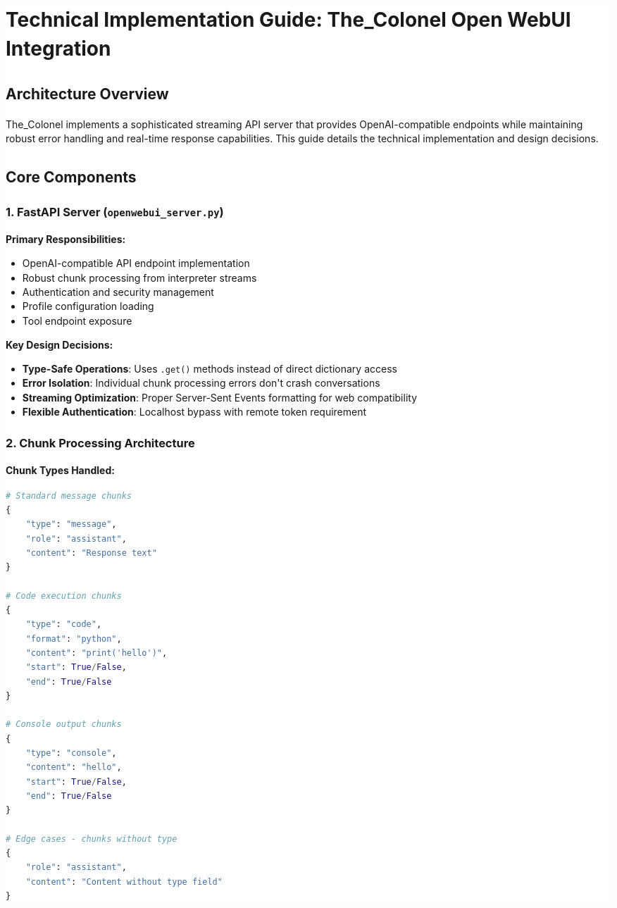 # Technical Implementation Guide: The_Colonel Open WebUI Integration

## Architecture Overview

The_Colonel implements a sophisticated streaming API server that provides OpenAI-compatible endpoints while maintaining robust error handling and real-time response capabilities. This guide details the technical implementation and design decisions.

## Core Components

### 1. FastAPI Server (`openwebui_server.py`)

**Primary Responsibilities:**
- OpenAI-compatible API endpoint implementation
- Robust chunk processing from interpreter streams
- Authentication and security management
- Profile configuration loading
- Tool endpoint exposure

**Key Design Decisions:**
- **Type-Safe Operations**: Uses `.get()` methods instead of direct dictionary access
- **Error Isolation**: Individual chunk processing errors don't crash conversations
- **Streaming Optimization**: Proper Server-Sent Events formatting for web compatibility
- **Flexible Authentication**: Localhost bypass with remote token requirement

### 2. Chunk Processing Architecture

**Chunk Types Handled:**
```python
# Standard message chunks
{
    "type": "message",
    "role": "assistant", 
    "content": "Response text"
}

# Code execution chunks
{
    "type": "code",
    "format": "python",
    "content": "print('hello')",
    "start": True/False,
    "end": True/False
}

# Console output chunks  
{
    "type": "console",
    "content": "hello",
    "start": True/False,
    "end": True/False
}

# Edge cases - chunks without type
{
    "role": "assistant",
    "content": "Content without type field"
}
```
